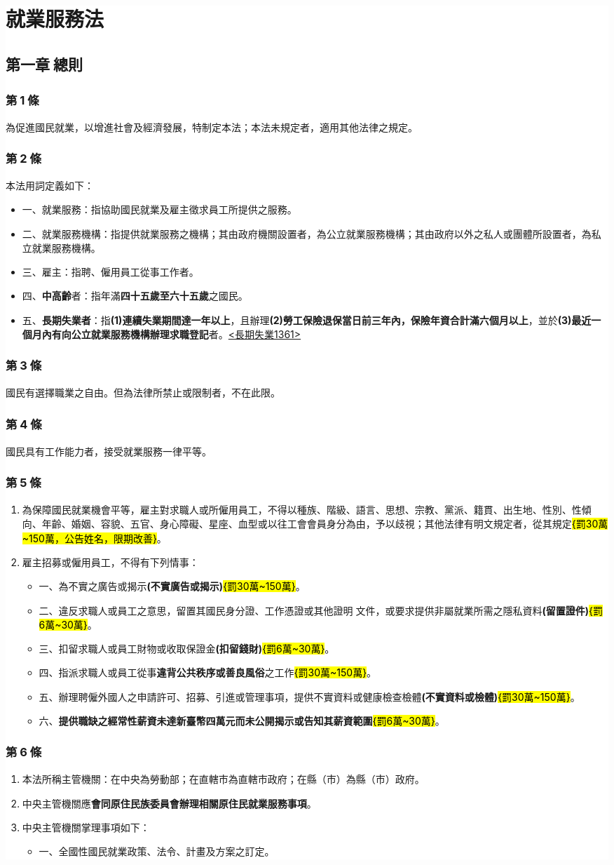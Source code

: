 # 就業服務法

## 第一章 總則

### 第 1 條
為促進國民就業，以增進社會及經濟發展，特制定本法；本法未規定者，適用其他法律之規定。

### 第 2 條
本法用詞定義如下：

* 一、就業服務：指協助國民就業及雇主徵求員工所提供之服務。

* 二、就業服務機構：指提供就業服務之機構；其由政府機關設置者，為公立就業服務機構；其由政府以外之私人或團體所設置者，為私立就業服務機構。

* 三、雇主：指聘、僱用員工從事工作者。

* 四、<b>中高齡</b>者：指年滿<b>四十五歲至六十五歲</b>之國民。

* 五、<b>長期失業者</b>：</b>指<b>(1)連續失業期間達一年以上</b>，且辦理<b>(2)勞工保險退保當日前三年內，保險年資合計滿六個月以上</b>，並於<b>(3)最近一個月內有向公立就業服務機構辦理求職登記</b>者。<u><長期失業1361></u>

### 第 3 條
國民有選擇職業之自由。但為法律所禁止或限制者，不在此限。

### 第 4 條
國民具有工作能力者，接受就業服務一律平等。

### 第 5 條
1. 為保障國民就業機會平等，雇主對求職人或所僱用員工，不得以種族、階級、語言、思想、宗教、黨派、籍貫、出生地、性別、性傾向、年齡、婚姻、容貌、五官、身心障礙、星座、血型或以往工會會員身分為由，予以歧視；其他法律有明文規定者，從其規定<mark>{罰30萬~150萬，公告姓名，限期改善}</mark>。

1. 雇主招募或僱用員工，不得有下列情事：

    * 一、為不實之廣告或揭示<b>(不實廣告或揭示)</b><mark>{罰30萬~150萬}</mark>。

    * 二、違反求職人或員工之意思，留置其國民身分證、工作憑證或其他證明
        文件，或要求提供非屬就業所需之隱私資料<b>(留置證件)</b><mark>{罰6萬~30萬}</mark>。

    * 三、扣留求職人或員工財物或收取保證金<b>(扣留錢財)</b><mark>{罰6萬~30萬}</mark>。

    * 四、指派求職人或員工從事<b>違背公共秩序或善良風俗</b>之工作<mark>{罰30萬~150萬}</mark>。

    * 五、辦理聘僱外國人之申請許可、招募、引進或管理事項，提供不實資料或健康檢查檢體<b>(不實資料或檢體)</b><mark>{罰30萬~150萬}</mark>。

    * 六、<b>提供職缺之經常性薪資未達新臺幣四萬元而未公開揭示或告知其薪資範圍</b><mark>{罰6萬~30萬}</mark>。

### 第 6 條
1. 本法所稱主管機關：在中央為勞動部；在直轄市為直轄市政府；在縣（市）為縣（市）政府。

1. 中央主管機關應<b>會同原住民族委員會辦理相關原住民就業服務事項</b>。

1. <span class="fw-bold">中央主管機關掌理事項如下：</span>

    * 一、全國性國民就業政策、法令、計畫及方案之訂定。
